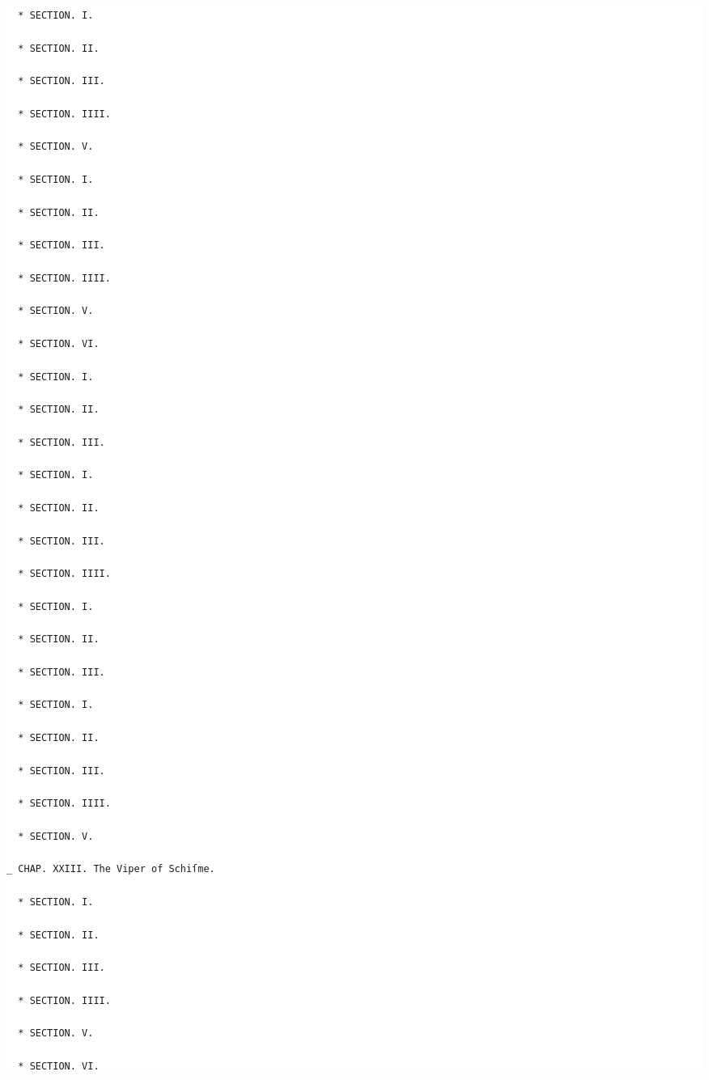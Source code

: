       * SECTION. I.

      * SECTION. II.

      * SECTION. III.

      * SECTION. IIII.

      * SECTION. V.

      * SECTION. I.

      * SECTION. II.

      * SECTION. III.

      * SECTION. IIII.

      * SECTION. V.

      * SECTION. VI.

      * SECTION. I.

      * SECTION. II.

      * SECTION. III.

      * SECTION. I.

      * SECTION. II.

      * SECTION. III.

      * SECTION. IIII.

      * SECTION. I.

      * SECTION. II.

      * SECTION. III.

      * SECTION. I.

      * SECTION. II.

      * SECTION. III.

      * SECTION. IIII.

      * SECTION. V.

    _ CHAP. XXIII. The Viper of Schiſme.

      * SECTION. I.

      * SECTION. II.

      * SECTION. III.

      * SECTION. IIII.

      * SECTION. V.

      * SECTION. VI.

